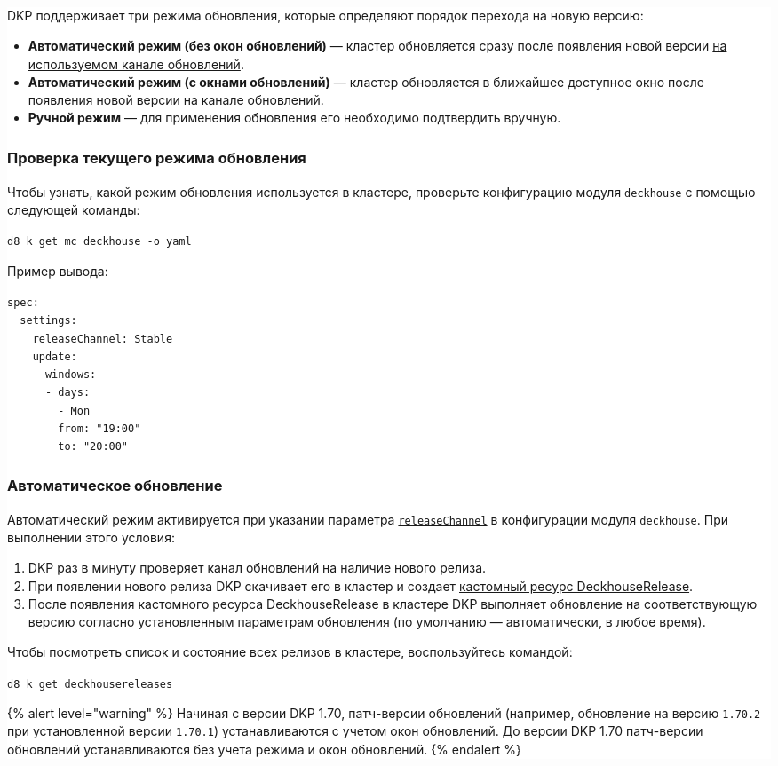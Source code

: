 DKP поддерживает три режима обновления, которые определяют порядок перехода на новую версию:

- **Автоматический режим (без окон обновлений)** — кластер обновляется сразу после появления новой версии
  [на используемом канале обновлений](../../../architecture/updating.html#каналы-обновлений).
- **Автоматический режим (с окнами обновлений)** — кластер обновляется в ближайшее доступное окно
  после появления новой версии на канале обновлений.
- **Ручной режим** — для применения обновления его необходимо подтвердить вручную.

### Проверка текущего режима обновления

Чтобы узнать, какой режим обновления используется в кластере,
проверьте конфигурацию модуля `deckhouse` с помощью следующей команды:

```shell
d8 k get mc deckhouse -o yaml
```

Пример вывода:

```console
spec:
  settings:
    releaseChannel: Stable
    update:
      windows:
      - days:
        - Mon
        from: "19:00"
        to: "20:00"
```

### Автоматическое обновление

Автоматический режим активируется при указании параметра [`releaseChannel`](/modules/deckhouse/configuration.html#parameters-releasechannel) в конфигурации модуля `deckhouse`.
При выполнении этого условия:

1. DKP раз в минуту проверяет канал обновлений на наличие нового релиза.
1. При появлении нового релиза DKP скачивает его в кластер и создает [кастомный ресурс DeckhouseRelease](/products/kubernetes-platform/documentation/v1/reference/api/cr.html#deckhouserelease).
1. После появления кастомного ресурса DeckhouseRelease в кластере
   DKP выполняет обновление на соответствующую версию согласно установленным параметрам обновления
   (по умолчанию — автоматически, в любое время).

Чтобы посмотреть список и состояние всех релизов в кластере, воспользуйтесь командой:

```shell
d8 k get deckhousereleases
```

{% alert level="warning" %}
Начиная с версии DKP 1.70, патч-версии обновлений (например, обновление на версию `1.70.2` при установленной версии `1.70.1`) устанавливаются с учетом окон обновлений. До версии DKP 1.70 патч-версии обновлений устанавливаются без учета режима и окон обновлений.
{% endalert %}
